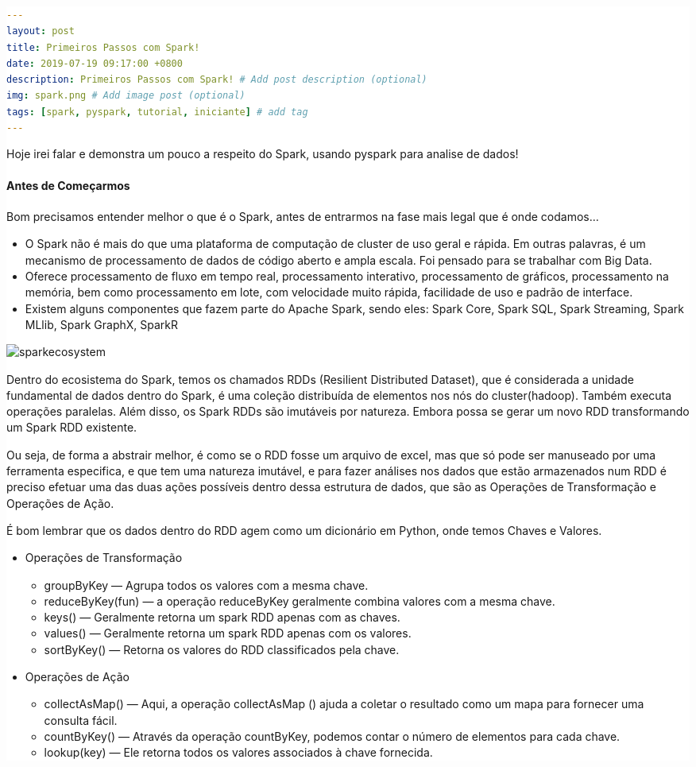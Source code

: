 ```yaml
---
layout: post
title: Primeiros Passos com Spark!
date: 2019-07-19 09:17:00 +0800
description: Primeiros Passos com Spark! # Add post description (optional)
img: spark.png # Add image post (optional)
tags: [spark, pyspark, tutorial, iniciante] # add tag
---
```

Hoje irei falar e demonstra um pouco a respeito do Spark, usando pyspark para analise de dados!

#### Antes de Começarmos

Bom precisamos entender melhor o que é o Spark, antes de entrarmos na fase mais legal que é onde codamos...

- O Spark não é mais do que uma plataforma de computação de cluster de uso geral e rápida. Em outras palavras, é um mecanismo de processamento de dados de código aberto e ampla escala. Foi pensado para se trabalhar com Big Data.
- Oferece processamento de fluxo em tempo real, processamento interativo, processamento de gráficos, processamento na memória, bem como processamento em lote, com velocidade muito rápida, facilidade de uso e padrão de interface.
- Existem alguns componentes que fazem parte do Apache Spark, sendo eles: Spark Core, Spark SQL, Spark Streaming, Spark MLlib, Spark GraphX, SparkR

![sparkecosystem](https://eduardo2s.github.io/assets/img/sparkecosystem.jpg)

Dentro do ecosistema do Spark, temos os chamados RDDs (Resilient Distributed Dataset), que é considerada a unidade fundamental de dados dentro do Spark, é uma coleção distribuída de elementos nos nós do cluster(hadoop). Também executa operações paralelas. Além disso, os Spark RDDs são imutáveis por natureza. Embora possa se gerar um novo RDD transformando um Spark RDD existente.

Ou seja, de forma a abstrair melhor, é como se o RDD fosse um arquivo de excel, mas que só pode ser manuseado por uma ferramenta especifica, e que tem uma natureza imutável, e para fazer análises nos dados que estão armazenados num RDD é preciso efetuar uma das duas ações possíveis dentro dessa estrutura de dados, que são as Operações de Transformação e Operações de Ação.

É bom lembrar que os dados dentro do RDD agem como um dicionário em Python, onde temos Chaves e Valores.

- Operações de Transformação
  - groupByKey — Agrupa todos os valores com a mesma chave.
  - reduceByKey(fun) — a operação reduceByKey geralmente combina valores com a mesma chave. 
  - keys() — Geralmente retorna um spark RDD apenas com as chaves. 
  - values() — Geralmente retorna um spark RDD apenas com os valores. 
  - sortByKey() — Retorna os valores do RDD classificados pela chave. 

- Operações de Ação
  - collectAsMap() — Aqui, a operação collectAsMap () ajuda a coletar o resultado como um mapa para fornecer uma consulta fácil. 
  - countByKey() — Através da operação countByKey, podemos contar o número de elementos para cada chave. 
  - lookup(key) — Ele retorna todos os valores associados à chave fornecida. 
